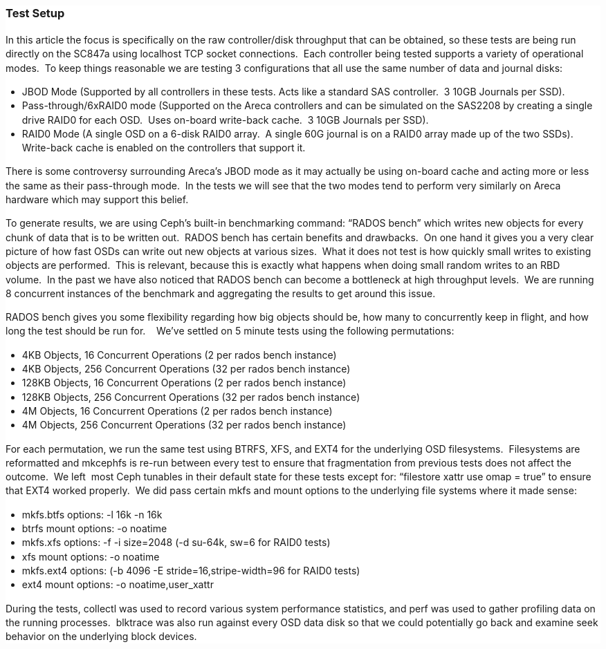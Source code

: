 ### Test Setup

In this article the focus is specifically on the raw controller/disk throughput that can be obtained, so these tests are being run directly on the SC847a using localhost TCP socket connections.  Each controller being tested supports a variety of operational modes.  To keep things reasonable we are testing 3 configurations that all use the same number of data and journal disks:

- JBOD Mode (Supported by all controllers in these tests. Acts like a standard SAS controller.  3 10GB Journals per SSD).
- Pass-through/6xRAID0 mode (Supported on the Areca controllers and can be simulated on the SAS2208 by creating a single drive RAID0 for each OSD.  Uses on-board write-back cache.  3 10GB Journals per SSD).
- RAID0 Mode (A single OSD on a 6-disk RAID0 array.  A single 60G journal is on a RAID0 array made up of the two SSDs).  Write-back cache is enabled on the controllers that support it.

There is some controversy surrounding Areca’s JBOD mode as it may actually be using on-board cache and acting more or less the same as their pass-through mode.  In the tests we will see that the two modes tend to perform very similarly on Areca hardware which may support this belief.

To generate results, we are using Ceph’s built-in benchmarking command: “RADOS bench” which writes new objects for every chunk of data that is to be written out.  RADOS bench has certain benefits and drawbacks.  On one hand it gives you a very clear picture of how fast OSDs can write out new objects at various sizes.  What it does not test is how quickly small writes to existing objects are performed.  This is relevant, because this is exactly what happens when doing small random writes to an RBD volume.  In the past we have also noticed that RADOS bench can become a bottleneck at high throughput levels.  We are running 8 concurrent instances of the benchmark and aggregating the results to get around this issue.

RADOS bench gives you some flexibility regarding how big objects should be, how many to concurrently keep in flight, and how long the test should be run for.    We’ve settled on 5 minute tests using the following permutations:

- 4KB Objects, 16 Concurrent Operations (2 per rados bench instance)
- 4KB Objects, 256 Concurrent Operations (32 per rados bench instance)
- 128KB Objects, 16 Concurrent Operations (2 per rados bench instance)
- 128KB Objects, 256 Concurrent Operations (32 per rados bench instance)
- 4M Objects, 16 Concurrent Operations (2 per rados bench instance)
- 4M Objects, 256 Concurrent Operations (32 per rados bench instance)

For each permutation, we run the same test using BTRFS, XFS, and EXT4 for the underlying OSD filesystems.  Filesystems are reformatted and mkcephfs is re-run between every test to ensure that fragmentation from previous tests does not affect the outcome.  We left  most Ceph tunables in their default state for these tests except for: “filestore xattr use omap = true” to ensure that EXT4 worked properly.  We did pass certain mkfs and mount options to the underlying file systems where it made sense:

- mkfs.btfs options: -l 16k -n 16k
- btrfs mount options: -o noatime
- mkfs.xfs options: -f -i size=2048 (-d su-64k, sw=6 for RAID0 tests)
- xfs mount options: -o noatime
- mkfs.ext4 options: (-b 4096 -E stride=16,stripe-width=96 for RAID0 tests)
- ext4 mount options: -o noatime,user\_xattr

During the tests, collectl was used to record various system performance statistics, and perf was used to gather profiling data on the running processes.  blktrace was also run against every OSD data disk so that we could potentially go back and examine seek behavior on the underlying block devices.
